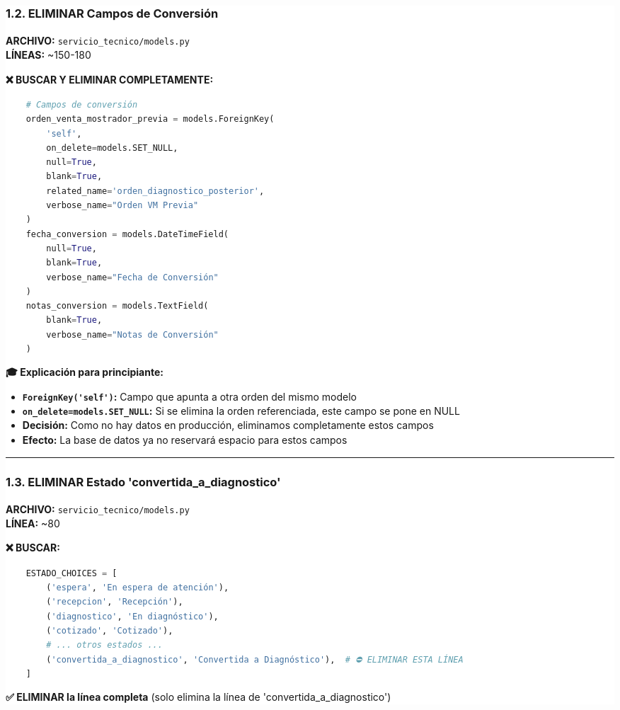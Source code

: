 ### **1.2. ELIMINAR Campos de Conversión**

**ARCHIVO:** `servicio_tecnico/models.py`  
**LÍNEAS:** ~150-180

**❌ BUSCAR Y ELIMINAR COMPLETAMENTE:**
```python
    # Campos de conversión
    orden_venta_mostrador_previa = models.ForeignKey(
        'self',
        on_delete=models.SET_NULL,
        null=True,
        blank=True,
        related_name='orden_diagnostico_posterior',
        verbose_name="Orden VM Previa"
    )
    fecha_conversion = models.DateTimeField(
        null=True,
        blank=True,
        verbose_name="Fecha de Conversión"
    )
    notas_conversion = models.TextField(
        blank=True,
        verbose_name="Notas de Conversión"
    )
```

**🎓 Explicación para principiante:**
- **`ForeignKey('self')`:** Campo que apunta a otra orden del mismo modelo
- **`on_delete=models.SET_NULL`:** Si se elimina la orden referenciada, este campo se pone en NULL
- **Decisión:** Como no hay datos en producción, eliminamos completamente estos campos
- **Efecto:** La base de datos ya no reservará espacio para estos campos

---

### **1.3. ELIMINAR Estado 'convertida_a_diagnostico'**

**ARCHIVO:** `servicio_tecnico/models.py`  
**LÍNEA:** ~80

**❌ BUSCAR:**
```python
    ESTADO_CHOICES = [
        ('espera', 'En espera de atención'),
        ('recepcion', 'Recepción'),
        ('diagnostico', 'En diagnóstico'),
        ('cotizado', 'Cotizado'),
        # ... otros estados ...
        ('convertida_a_diagnostico', 'Convertida a Diagnóstico'),  # ⛔ ELIMINAR ESTA LÍNEA
    ]
```

**✅ ELIMINAR la línea completa** (solo elimina la línea de 'convertida_a_diagnostico')
